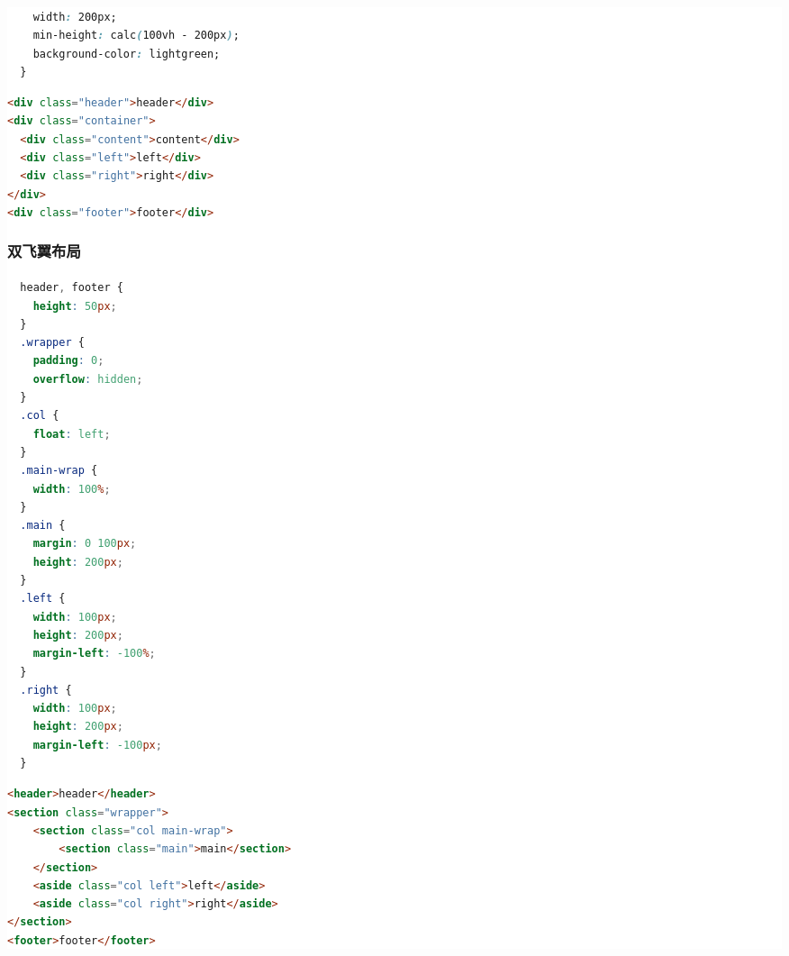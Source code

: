 ```CSS
    width: 200px;
    min-height: calc(100vh - 200px);
    background-color: lightgreen;
  }
```
```HTML
<div class="header">header</div>
<div class="container">
  <div class="content">content</div>
  <div class="left">left</div>
  <div class="right">right</div>
</div>
<div class="footer">footer</div>
```

### 双飞翼布局
```CSS
  header, footer {
    height: 50px;
  }
  .wrapper {
    padding: 0;
    overflow: hidden;
  }
  .col {
    float: left;
  }
  .main-wrap {
    width: 100%;
  }
  .main {
    margin: 0 100px;
    height: 200px;
  }
  .left {
    width: 100px;
    height: 200px;
    margin-left: -100%;
  }
  .right {
    width: 100px;
    height: 200px;
    margin-left: -100px;
  }
```
```HTML
<header>header</header>
<section class="wrapper">
    <section class="col main-wrap">
        <section class="main">main</section>
    </section>
    <aside class="col left">left</aside>
    <aside class="col right">right</aside>
</section>
<footer>footer</footer>
```
